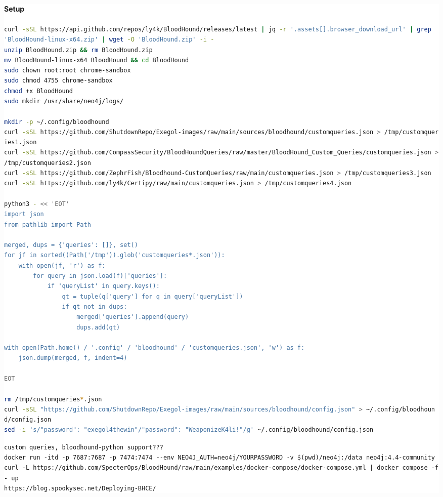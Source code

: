 
#### Setup

```bash
curl -sSL https://api.github.com/repos/ly4k/BloodHound/releases/latest | jq -r '.assets[].browser_download_url' | grep 'BloodHound-linux-x64.zip' | wget -O 'BloodHound.zip' -i -
unzip BloodHound.zip && rm BloodHound.zip
mv BloodHound-linux-x64 BloodHound && cd BloodHound
sudo chown root:root chrome-sandbox
sudo chmod 4755 chrome-sandbox
chmod +x BloodHound
sudo mkdir /usr/share/neo4j/logs/

mkdir -p ~/.config/bloodhound
curl -sSL https://github.com/ShutdownRepo/Exegol-images/raw/main/sources/bloodhound/customqueries.json > /tmp/customqueries1.json
curl -sSL https://github.com/CompassSecurity/BloodHoundQueries/raw/master/BloodHound_Custom_Queries/customqueries.json > /tmp/customqueries2.json
curl -sSL https://github.com/ZephrFish/Bloodhound-CustomQueries/raw/main/customqueries.json > /tmp/customqueries3.json
curl -sSL https://github.com/ly4k/Certipy/raw/main/customqueries.json > /tmp/customqueries4.json

python3 - << 'EOT'
import json
from pathlib import Path

merged, dups = {'queries': []}, set()
for jf in sorted((Path('/tmp')).glob('customqueries*.json')):
	with open(jf, 'r') as f:
		for query in json.load(f)['queries']:
			if 'queryList' in query.keys():
				qt = tuple(q['query'] for q in query['queryList'])
				if qt not in dups:
					merged['queries'].append(query)
					dups.add(qt)

with open(Path.home() / '.config' / 'bloodhound' / 'customqueries.json', 'w') as f:
	json.dump(merged, f, indent=4)

EOT

rm /tmp/customqueries*.json
curl -sSL "https://github.com/ShutdownRepo/Exegol-images/raw/main/sources/bloodhound/config.json" > ~/.config/bloodhound/config.json
sed -i 's/"password": "exegol4thewin"/"password": "WeaponizeK4li!"/g' ~/.config/bloodhound/config.json
```

```
custom queries, bloodhound-python support???
docker run -itd -p 7687:7687 -p 7474:7474 --env NEO4J_AUTH=neo4j/YOURPASSWORD -v $(pwd)/neo4j:/data neo4j:4.4-community
curl -L https://github.com/SpecterOps/BloodHound/raw/main/examples/docker-compose/docker-compose.yml | docker compose -f - up
https://blog.spookysec.net/Deploying-BHCE/
```
